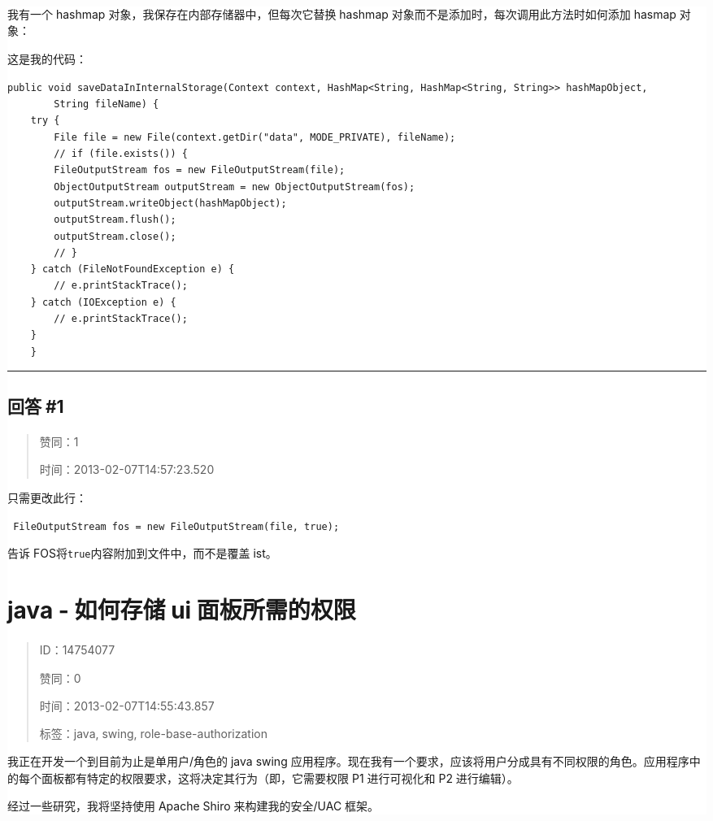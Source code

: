 我有一个 hashmap 对象，我保存在内部存储器中，但每次它替换 hashmap 对象而不是添加时，每次调用此方法时如何添加 hasmap 对象：

这是我的代码：

```
public void saveDataInInternalStorage(Context context, HashMap<String, HashMap<String, String>> hashMapObject,
        String fileName) {
    try {
        File file = new File(context.getDir("data", MODE_PRIVATE), fileName);
        // if (file.exists()) {
        FileOutputStream fos = new FileOutputStream(file);
        ObjectOutputStream outputStream = new ObjectOutputStream(fos);
        outputStream.writeObject(hashMapObject);
        outputStream.flush();
        outputStream.close();
        // }
    } catch (FileNotFoundException e) {
        // e.printStackTrace();
    } catch (IOException e) {
        // e.printStackTrace();
    }
    } 
```

* * *

## 回答 #1

> 赞同：1
> 
> 时间：2013-02-07T14:57:23.520

只需更改此行：

```
 FileOutputStream fos = new FileOutputStream(file, true); 
```

告诉 FOS将`true`内容附加到文件中，而不是覆盖 ist。

# java - 如何存储 ui 面板所需的权限

> ID：14754077
> 
> 赞同：0
> 
> 时间：2013-02-07T14:55:43.857
> 
> 标签：java, swing, role-base-authorization

我正在开发一个到目前为止是单用户/角色的 java swing 应用程序。现在我有一个要求，应该将用户分成具有不同权限的角色。应用程序中的每个面板都有特定的权限要求，这将决定其行为（即，它需要权限 P1 进行可视化和 P2 进行编辑）。

经过一些研究，我将坚持使用 Apache Shiro 来构建我的安全/UAC 框架。
